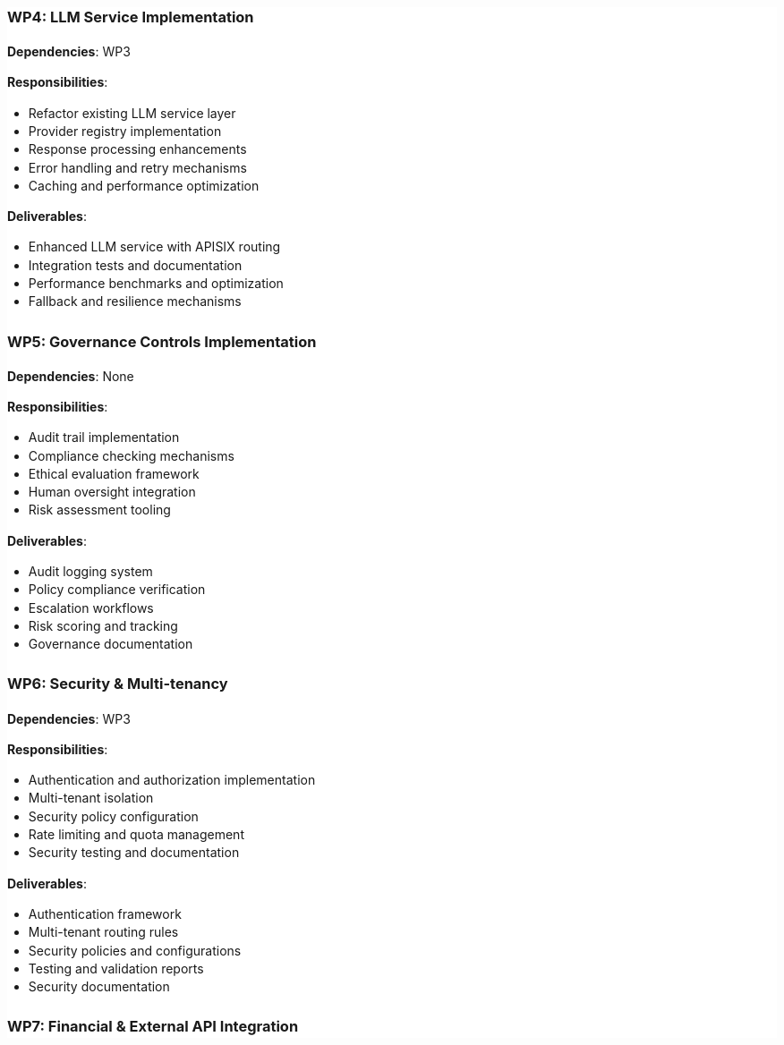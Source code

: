 ### WP4: LLM Service Implementation

**Dependencies**: WP3

**Responsibilities**:
- Refactor existing LLM service layer
- Provider registry implementation
- Response processing enhancements
- Error handling and retry mechanisms
- Caching and performance optimization

**Deliverables**:
- Enhanced LLM service with APISIX routing
- Integration tests and documentation
- Performance benchmarks and optimization
- Fallback and resilience mechanisms

### WP5: Governance Controls Implementation

**Dependencies**: None

**Responsibilities**:
- Audit trail implementation
- Compliance checking mechanisms
- Ethical evaluation framework
- Human oversight integration
- Risk assessment tooling

**Deliverables**:
- Audit logging system
- Policy compliance verification
- Escalation workflows
- Risk scoring and tracking
- Governance documentation

### WP6: Security & Multi-tenancy

**Dependencies**: WP3

**Responsibilities**:
- Authentication and authorization implementation
- Multi-tenant isolation
- Security policy configuration
- Rate limiting and quota management
- Security testing and documentation

**Deliverables**:
- Authentication framework
- Multi-tenant routing rules
- Security policies and configurations
- Testing and validation reports
- Security documentation

### WP7: Financial & External API Integration
